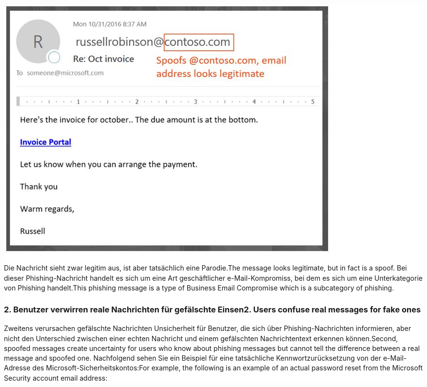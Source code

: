 ![Phishing-Nachricht – geschäftliche e-Mail-Gefährdung](media/da15adaa-708b-4e73-8165-482fc9182090.jpg)
  
<span data-ttu-id="4b2b7-128">Die Nachricht sieht zwar legitim aus, ist aber tatsächlich eine Parodie.</span><span class="sxs-lookup"><span data-stu-id="4b2b7-128">The message looks legitimate, but in fact is a spoof.</span></span> <span data-ttu-id="4b2b7-129">Bei dieser Phishing-Nachricht handelt es sich um eine Art geschäftlicher e-Mail-Kompromiss, bei dem es sich um eine Unterkategorie von Phishing handelt.</span><span class="sxs-lookup"><span data-stu-id="4b2b7-129">This phishing message is a type of Business Email Compromise which is a subcategory of phishing.</span></span>

### <a name="2-users-confuse-real-messages-for-fake-ones"></a><span data-ttu-id="4b2b7-130">2. Benutzer verwirren reale Nachrichten für gefälschte Einsen</span><span class="sxs-lookup"><span data-stu-id="4b2b7-130">2. Users confuse real messages for fake ones</span></span>
  
<span data-ttu-id="4b2b7-131">Zweitens verursachen gefälschte Nachrichten Unsicherheit für Benutzer, die sich über Phishing-Nachrichten informieren, aber nicht den Unterschied zwischen einer echten Nachricht und einem gefälschten Nachrichtentext erkennen können.</span><span class="sxs-lookup"><span data-stu-id="4b2b7-131">Second, spoofed messages create uncertainty for users who know about phishing messages but cannot tell the difference between a real message and spoofed one.</span></span> <span data-ttu-id="4b2b7-132">Nachfolgend sehen Sie ein Beispiel für eine tatsächliche Kennwortzurücksetzung von der e-Mail-Adresse des Microsoft-Sicherheitskontos:</span><span class="sxs-lookup"><span data-stu-id="4b2b7-132">For example, the following is an example of an actual password reset from the Microsoft Security account email address:</span></span>
  